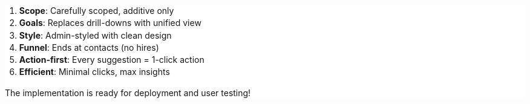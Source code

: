 1. **Scope**: Carefully scoped, additive only
2. **Goals**: Replaces drill-downs with unified view
3. **Style**: Admin-styled with clean design
4. **Funnel**: Ends at contacts (no hires)
5. **Action-first**: Every suggestion = 1-click action
6. **Efficient**: Minimal clicks, max insights

The implementation is ready for deployment and user testing!
